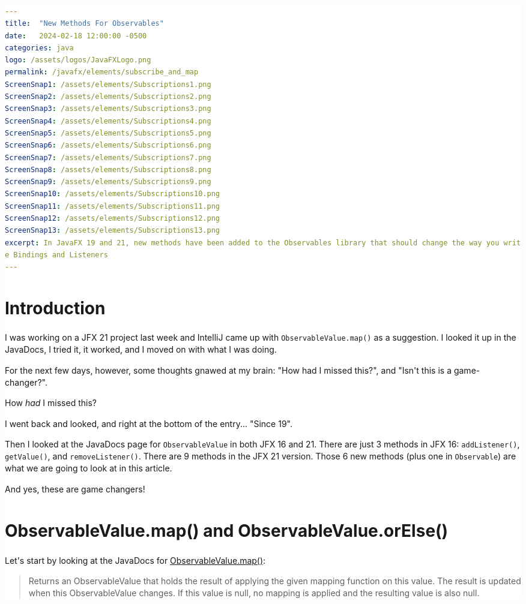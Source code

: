 ```yaml
---
title:  "New Methods For Observables"
date:   2024-02-18 12:00:00 -0500
categories: java
logo: /assets/logos/JavaFXLogo.png
permalink: /javafx/elements/subscribe_and_map
ScreenSnap1: /assets/elements/Subscriptions1.png
ScreenSnap2: /assets/elements/Subscriptions2.png
ScreenSnap3: /assets/elements/Subscriptions3.png
ScreenSnap4: /assets/elements/Subscriptions4.png
ScreenSnap5: /assets/elements/Subscriptions5.png
ScreenSnap6: /assets/elements/Subscriptions6.png
ScreenSnap7: /assets/elements/Subscriptions7.png
ScreenSnap8: /assets/elements/Subscriptions8.png
ScreenSnap9: /assets/elements/Subscriptions9.png
ScreenSnap10: /assets/elements/Subscriptions10.png
ScreenSnap11: /assets/elements/Subscriptions11.png
ScreenSnap12: /assets/elements/Subscriptions12.png
ScreenSnap13: /assets/elements/Subscriptions13.png
excerpt: In JavaFX 19 and 21, new methods have been added to the Observables library that should change the way you write Bindings and Listeners
---
```


# Introduction

I was working on a JFX 21 project last week and IntelliJ came up with `ObservableValue.map()` as a suggestion.  I looked it up in the JavaDocs, I tried it, it worked, and I moved on with what I was doing.  

For the next few days, however, some thoughts gnawed at my brain: "How had I missed this?", and "Isn't this is a game-changer?".

How *had* I missed this?

I went back and looked, and right at the bottom of the entry... "Since 19".

Then I looked at the JavaDocs page for `ObservableValue` in both JFX 16 and 21.  There are just 3 methods in JFX 16: `addListener()`, `getValue()`, and `removeListener()`.  There are 9 methods in the JFX 21 version.  Those 6 new methods (plus one in `Observable`) are what we are going to look at in this article.

And yes, these are game changers!

# ObservableValue.map() and ObservableValue.orElse()

Let's start by looking at the JavaDocs for [ObservableValue.map()](https://openjfx.io/javadoc/21/javafx.base/javafx/beans/value/ObservableValue.html#map(java.util.function.Function)):

> Returns an ObservableValue that holds the result of applying the given mapping function on this value. The result is updated when this ObservableValue changes. If this value is null, no mapping is applied and the resulting value is also null.

